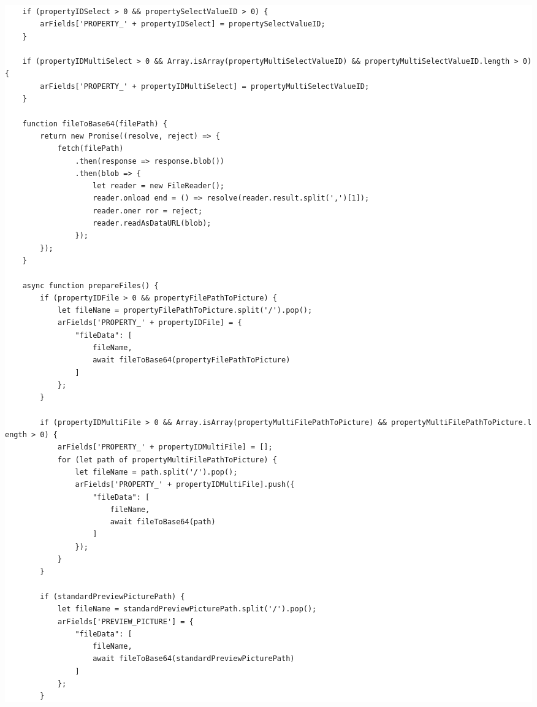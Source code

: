         if (propertyIDSelect > 0 && propertySelectValueID > 0) {
            arFields['PROPERTY_' + propertyIDSelect] = propertySelectValueID;
        }

        if (propertyIDMultiSelect > 0 && Array.isArray(propertyMultiSelectValueID) && propertyMultiSelectValueID.length > 0) {
            arFields['PROPERTY_' + propertyIDMultiSelect] = propertyMultiSelectValueID;
        }

        function fileToBase64(filePath) {
            return new Promise((resolve, reject) => {
                fetch(filePath)
                    .then(response => response.blob())
                    .then(blob => {
                        let reader = new FileReader();
                        reader.onload end = () => resolve(reader.result.split(',')[1]);
                        reader.oner ror = reject;
                        reader.readAsDataURL(blob);
                    });
            });
        }

        async function prepareFiles() {
            if (propertyIDFile > 0 && propertyFilePathToPicture) {
                let fileName = propertyFilePathToPicture.split('/').pop();
                arFields['PROPERTY_' + propertyIDFile] = {
                    "fileData": [
                        fileName,
                        await fileToBase64(propertyFilePathToPicture)
                    ]
                };
            }

            if (propertyIDMultiFile > 0 && Array.isArray(propertyMultiFilePathToPicture) && propertyMultiFilePathToPicture.length > 0) {
                arFields['PROPERTY_' + propertyIDMultiFile] = [];
                for (let path of propertyMultiFilePathToPicture) {
                    let fileName = path.split('/').pop();
                    arFields['PROPERTY_' + propertyIDMultiFile].push({
                        "fileData": [
                            fileName,
                            await fileToBase64(path)
                        ]
                    });
                }
            }

            if (standardPreviewPicturePath) {
                let fileName = standardPreviewPicturePath.split('/').pop();
                arFields['PREVIEW_PICTURE'] = {
                    "fileData": [
                        fileName,
                        await fileToBase64(standardPreviewPicturePath)
                    ]
                };
            }
